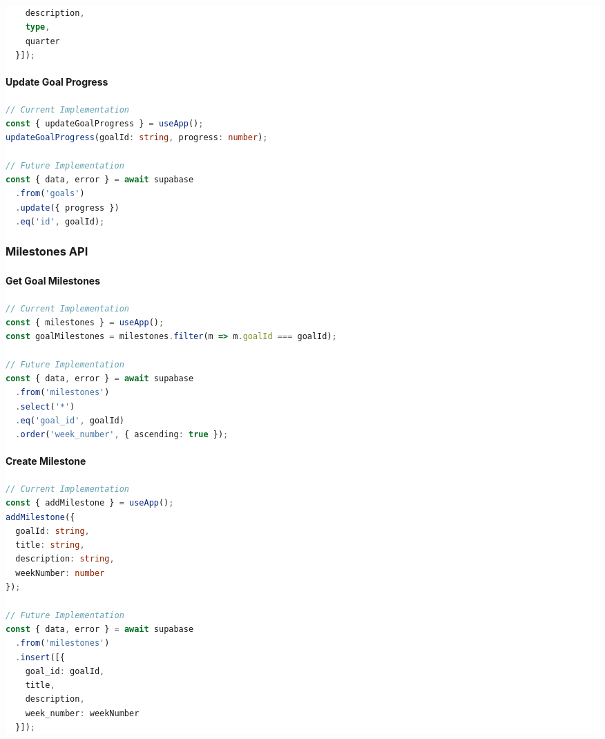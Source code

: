 ```typescript
    description,
    type,
    quarter
  }]);
```

#### Update Goal Progress

```typescript
// Current Implementation
const { updateGoalProgress } = useApp();
updateGoalProgress(goalId: string, progress: number);

// Future Implementation
const { data, error } = await supabase
  .from('goals')
  .update({ progress })
  .eq('id', goalId);
```

### Milestones API

#### Get Goal Milestones

```typescript
// Current Implementation
const { milestones } = useApp();
const goalMilestones = milestones.filter(m => m.goalId === goalId);

// Future Implementation
const { data, error } = await supabase
  .from('milestones')
  .select('*')
  .eq('goal_id', goalId)
  .order('week_number', { ascending: true });
```

#### Create Milestone

```typescript
// Current Implementation
const { addMilestone } = useApp();
addMilestone({
  goalId: string,
  title: string,
  description: string,
  weekNumber: number
});

// Future Implementation
const { data, error } = await supabase
  .from('milestones')
  .insert([{
    goal_id: goalId,
    title,
    description,
    week_number: weekNumber
  }]);
```
